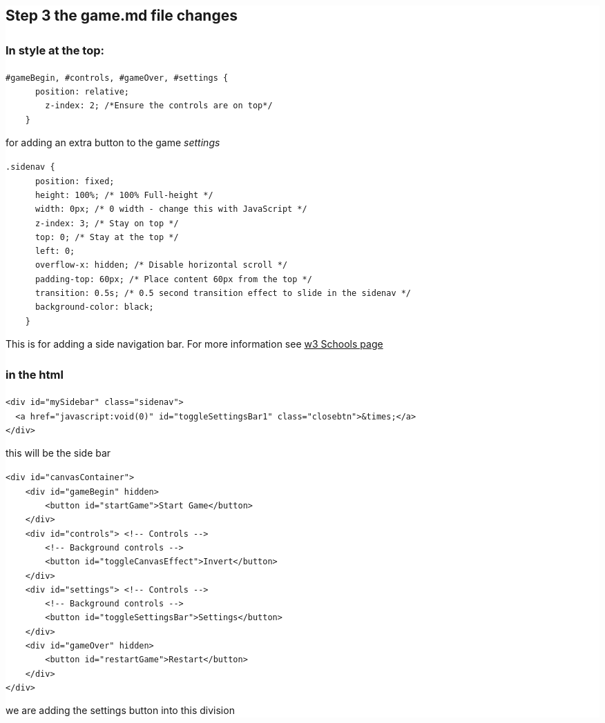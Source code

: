 ## Step 3 the game.md file changes

### In style at the top:

```
#gameBegin, #controls, #gameOver, #settings {
      position: relative;
        z-index: 2; /*Ensure the controls are on top*/
    }
```
for adding an extra button to the game *settings*


```
.sidenav {
      position: fixed;
      height: 100%; /* 100% Full-height */
      width: 0px; /* 0 width - change this with JavaScript */
      z-index: 3; /* Stay on top */
      top: 0; /* Stay at the top */
      left: 0;
      overflow-x: hidden; /* Disable horizontal scroll */
      padding-top: 60px; /* Place content 60px from the top */
      transition: 0.5s; /* 0.5 second transition effect to slide in the sidenav */
      background-color: black; 
    }
```
This is for adding a side navigation bar.
For more information see [w3 Schools page](https://www.w3schools.com/howto/howto_js_sidenav.asp)

### in the html
```
<div id="mySidebar" class="sidenav">
  <a href="javascript:void(0)" id="toggleSettingsBar1" class="closebtn">&times;</a>
</div>
```
this will be the side bar
```
<div id="canvasContainer">
    <div id="gameBegin" hidden>
        <button id="startGame">Start Game</button>
    </div>
    <div id="controls"> <!-- Controls -->
        <!-- Background controls -->
        <button id="toggleCanvasEffect">Invert</button>
    </div>
    <div id="settings"> <!-- Controls -->
        <!-- Background controls -->
        <button id="toggleSettingsBar">Settings</button>
    </div>
    <div id="gameOver" hidden>
        <button id="restartGame">Restart</button>
    </div>
</div>
```
we are adding the settings button into this division
